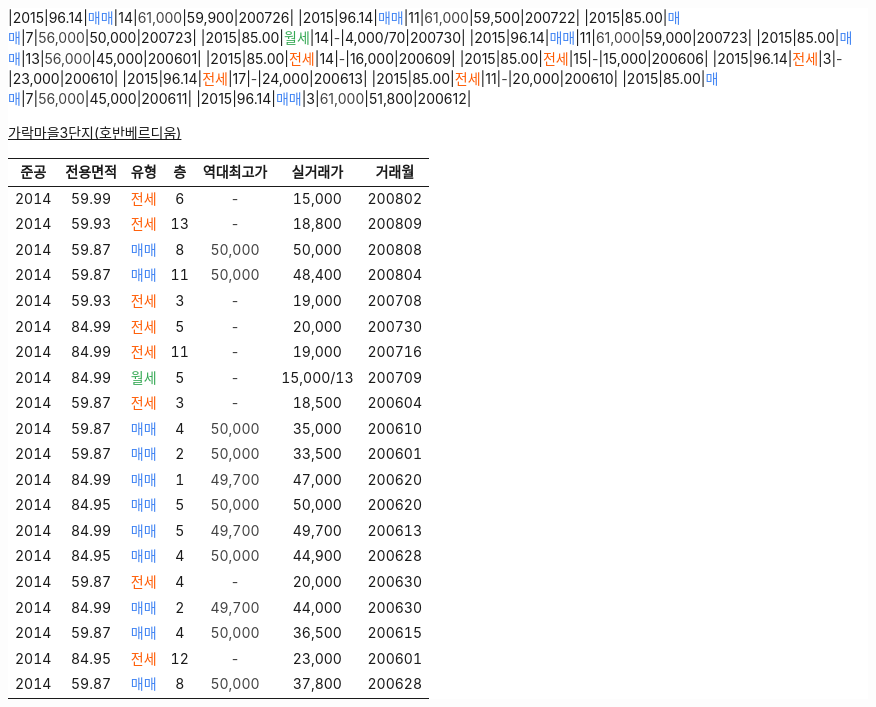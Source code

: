 |2015|96.14|<span style="color:#4285f3">매매</span>|14|<span style="color:#444444">61,000</span>|59,900|200726|
|2015|96.14|<span style="color:#4285f3">매매</span>|11|<span style="color:#444444">61,000</span>|59,500|200722|
|2015|85.00|<span style="color:#4285f3">매매</span>|7|<span style="color:#444444">56,000</span>|50,000|200723|
|2015|85.00|<span style="color:#34a853">월세</span>|14|<span style="color:#444444">-</span>|4,000/70|200730|
|2015|96.14|<span style="color:#4285f3">매매</span>|11|<span style="color:#444444">61,000</span>|59,000|200723|
|2015|85.00|<span style="color:#4285f3">매매</span>|13|<span style="color:#444444">56,000</span>|45,000|200601|
|2015|85.00|<span style="color:#ff5a00">전세</span>|14|<span style="color:#444444">-</span>|16,000|200609|
|2015|85.00|<span style="color:#ff5a00">전세</span>|15|<span style="color:#444444">-</span>|15,000|200606|
|2015|96.14|<span style="color:#ff5a00">전세</span>|3|<span style="color:#444444">-</span>|23,000|200610|
|2015|96.14|<span style="color:#ff5a00">전세</span>|17|<span style="color:#444444">-</span>|24,000|200613|
|2015|85.00|<span style="color:#ff5a00">전세</span>|11|<span style="color:#444444">-</span>|20,000|200610|
|2015|85.00|<span style="color:#4285f3">매매</span>|7|<span style="color:#444444">56,000</span>|45,000|200611|
|2015|96.14|<span style="color:#4285f3">매매</span>|3|<span style="color:#444444">61,000</span>|51,800|200612|

[가락마을3단지(호반베르디움)](https://search.naver.com/search.naver?query=%EC%84%B8%EC%A2%85%ED%8A%B9%EB%B3%84%EC%9E%90%EC%B9%98%EC%8B%9C+%EA%B3%A0%EC%9A%B4%EB%8F%99+%EA%B0%80%EB%9D%BD%EB%A7%88%EC%9D%843%EB%8B%A8%EC%A7%80%28%ED%98%B8%EB%B0%98%EB%B2%A0%EB%A5%B4%EB%94%94%EC%9B%80%29)

|준공|전용면적|유형|층|역대최고가|실거래가|거래월|
|:---:|:---:|:---:|:---:|:---:|:---:|:---:|
|2014|59.99|<span style="color:#ff5a00">전세</span>|6|<span style="color:#444444">-</span>|15,000|200802|
|2014|59.93|<span style="color:#ff5a00">전세</span>|13|<span style="color:#444444">-</span>|18,800|200809|
|2014|59.87|<span style="color:#4285f3">매매</span>|8|<span style="color:#444444">50,000</span>|50,000|200808|
|2014|59.87|<span style="color:#4285f3">매매</span>|11|<span style="color:#444444">50,000</span>|48,400|200804|
|2014|59.93|<span style="color:#ff5a00">전세</span>|3|<span style="color:#444444">-</span>|19,000|200708|
|2014|84.99|<span style="color:#ff5a00">전세</span>|5|<span style="color:#444444">-</span>|20,000|200730|
|2014|84.99|<span style="color:#ff5a00">전세</span>|11|<span style="color:#444444">-</span>|19,000|200716|
|2014|84.99|<span style="color:#34a853">월세</span>|5|<span style="color:#444444">-</span>|15,000/13|200709|
|2014|59.87|<span style="color:#ff5a00">전세</span>|3|<span style="color:#444444">-</span>|18,500|200604|
|2014|59.87|<span style="color:#4285f3">매매</span>|4|<span style="color:#444444">50,000</span>|35,000|200610|
|2014|59.87|<span style="color:#4285f3">매매</span>|2|<span style="color:#444444">50,000</span>|33,500|200601|
|2014|84.99|<span style="color:#4285f3">매매</span>|1|<span style="color:#444444">49,700</span>|47,000|200620|
|2014|84.95|<span style="color:#4285f3">매매</span>|5|<span style="color:#444444">50,000</span>|50,000|200620|
|2014|84.99|<span style="color:#4285f3">매매</span>|5|<span style="color:#444444">49,700</span>|49,700|200613|
|2014|84.95|<span style="color:#4285f3">매매</span>|4|<span style="color:#444444">50,000</span>|44,900|200628|
|2014|59.87|<span style="color:#ff5a00">전세</span>|4|<span style="color:#444444">-</span>|20,000|200630|
|2014|84.99|<span style="color:#4285f3">매매</span>|2|<span style="color:#444444">49,700</span>|44,000|200630|
|2014|59.87|<span style="color:#4285f3">매매</span>|4|<span style="color:#444444">50,000</span>|36,500|200615|
|2014|84.95|<span style="color:#ff5a00">전세</span>|12|<span style="color:#444444">-</span>|23,000|200601|
|2014|59.87|<span style="color:#4285f3">매매</span>|8|<span style="color:#444444">50,000</span>|37,800|200628|
